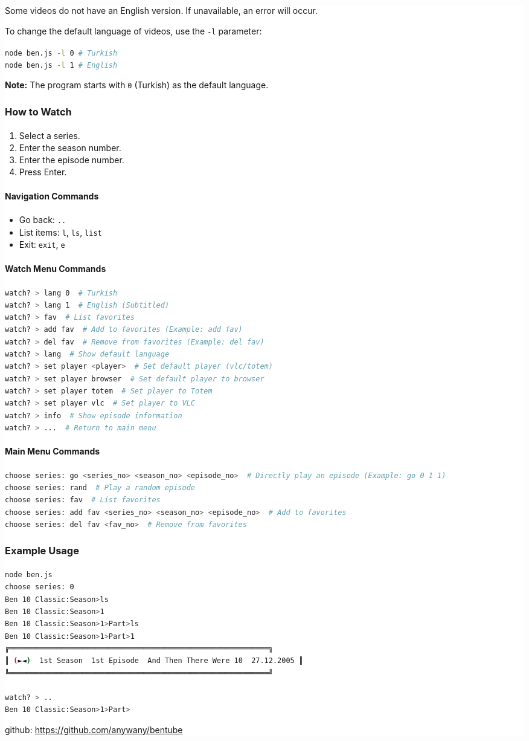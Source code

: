 Some videos do not have an English version. If unavailable, an error will occur.

To change the default language of videos, use the `-l` parameter:

```sh
node ben.js -l 0 # Turkish
node ben.js -l 1 # English
```

**Note:** The program starts with `0` (Turkish) as the default language.

### How to Watch

1. Select a series.
2. Enter the season number.
3. Enter the episode number.
4. Press Enter.

#### Navigation Commands
- Go back: `..`
- List items: `l`, `ls`, `list`
- Exit: `exit`, `e`

#### Watch Menu Commands
```sh
watch? > lang 0  # Turkish
watch? > lang 1  # English (Subtitled)
watch? > fav  # List favorites
watch? > add fav  # Add to favorites (Example: add fav)
watch? > del fav  # Remove from favorites (Example: del fav)
watch? > lang  # Show default language
watch? > set player <player>  # Set default player (vlc/totem)
watch? > set player browser  # Set default player to browser
watch? > set player totem  # Set player to Totem
watch? > set player vlc  # Set player to VLC
watch? > info  # Show episode information
watch? > ...  # Return to main menu
```

#### Main Menu Commands
```sh
choose series: go <series_no> <season_no> <episode_no>  # Directly play an episode (Example: go 0 1 1)
choose series: rand  # Play a random episode
choose series: fav  # List favorites
choose series: add fav <series_no> <season_no> <episode_no>  # Add to favorites
choose series: del fav <fav_no>  # Remove from favorites
```

### Example Usage
```sh
node ben.js
choose series: 0
Ben 10 Classic:Season>ls
Ben 10 Classic:Season>1
Ben 10 Classic:Season>1>Part>ls
Ben 10 Classic:Season>1>Part>1
╔════════════════════════════════════════════════════════════╗
║ (►◄)  1st Season  1st Episode  And Then There Were 10  27.12.2005 ║
╚════════════════════════════════════════════════════════════╝

watch? > ..
Ben 10 Classic:Season>1>Part>
```
github: https://github.com/anywany/bentube
